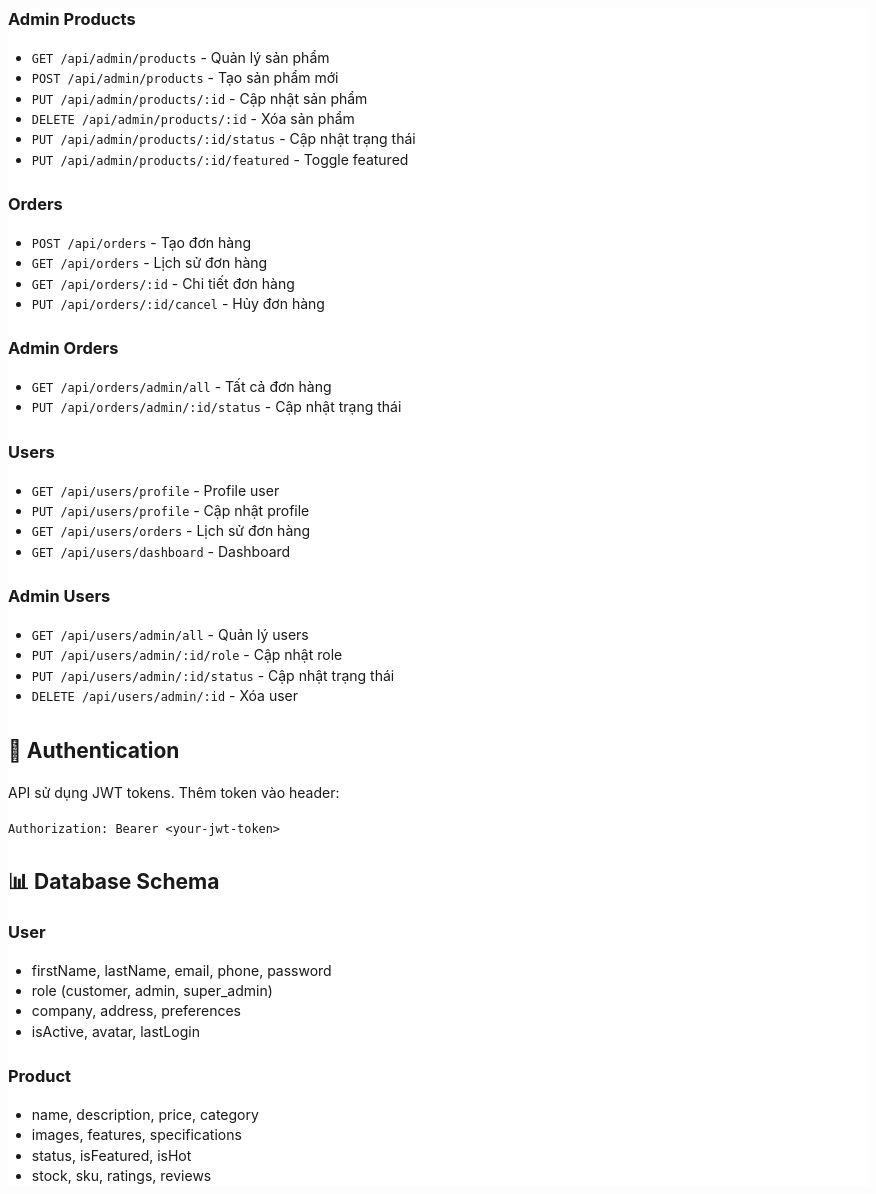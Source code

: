 ### Admin Products
- `GET /api/admin/products` - Quản lý sản phẩm
- `POST /api/admin/products` - Tạo sản phẩm mới
- `PUT /api/admin/products/:id` - Cập nhật sản phẩm
- `DELETE /api/admin/products/:id` - Xóa sản phẩm
- `PUT /api/admin/products/:id/status` - Cập nhật trạng thái
- `PUT /api/admin/products/:id/featured` - Toggle featured

### Orders
- `POST /api/orders` - Tạo đơn hàng
- `GET /api/orders` - Lịch sử đơn hàng
- `GET /api/orders/:id` - Chi tiết đơn hàng
- `PUT /api/orders/:id/cancel` - Hủy đơn hàng

### Admin Orders
- `GET /api/orders/admin/all` - Tất cả đơn hàng
- `PUT /api/orders/admin/:id/status` - Cập nhật trạng thái

### Users
- `GET /api/users/profile` - Profile user
- `PUT /api/users/profile` - Cập nhật profile
- `GET /api/users/orders` - Lịch sử đơn hàng
- `GET /api/users/dashboard` - Dashboard

### Admin Users
- `GET /api/users/admin/all` - Quản lý users
- `PUT /api/users/admin/:id/role` - Cập nhật role
- `PUT /api/users/admin/:id/status` - Cập nhật trạng thái
- `DELETE /api/users/admin/:id` - Xóa user

## 🔐 Authentication

API sử dụng JWT tokens. Thêm token vào header:

```
Authorization: Bearer <your-jwt-token>
```

## 📊 Database Schema

### User
- firstName, lastName, email, phone, password
- role (customer, admin, super_admin)
- company, address, preferences
- isActive, avatar, lastLogin

### Product
- name, description, price, category
- images, features, specifications
- status, isFeatured, isHot
- stock, sku, ratings, reviews
